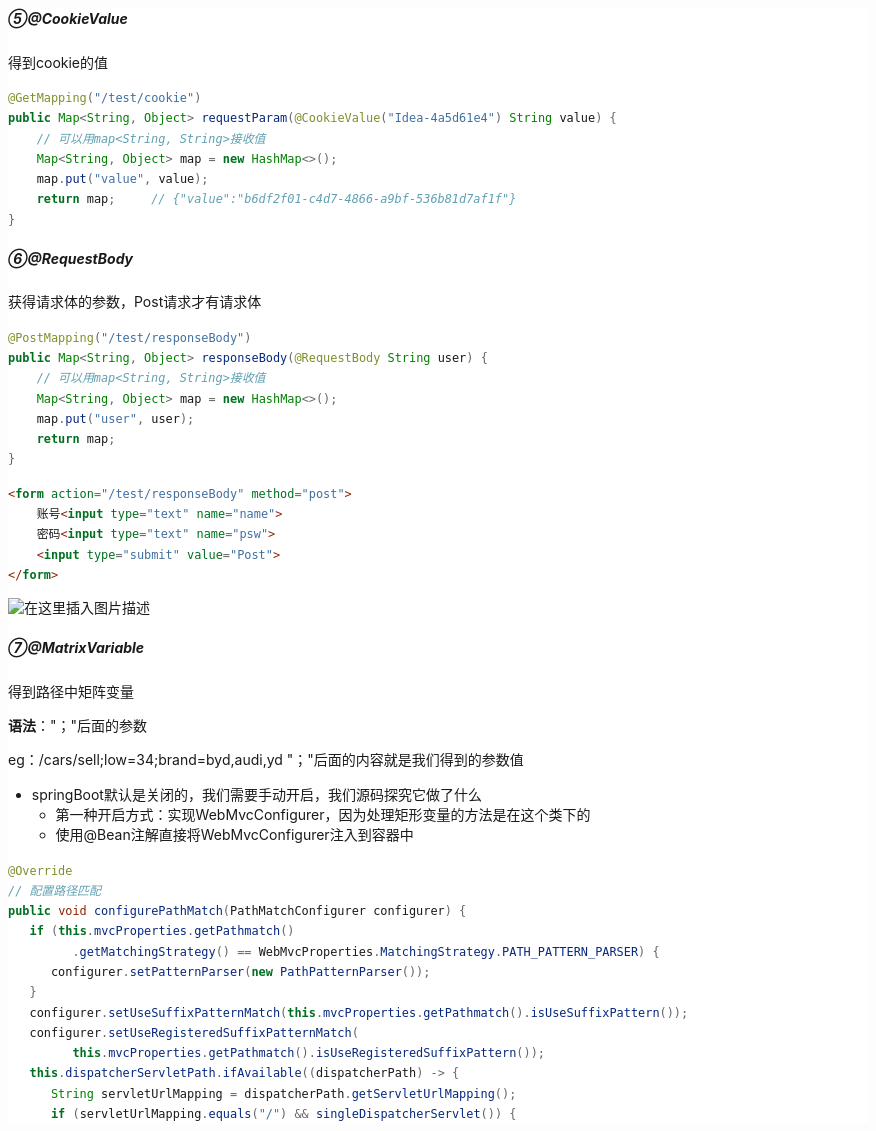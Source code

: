 




##### ⑤@CookieValue

得到cookie的值

```java
@GetMapping("/test/cookie")
public Map<String, Object> requestParam(@CookieValue("Idea-4a5d61e4") String value) {
    // 可以用map<String, String>接收值
    Map<String, Object> map = new HashMap<>();
    map.put("value", value);
    return map;     // {"value":"b6df2f01-c4d7-4866-a9bf-536b81d7af1f"}
}
```



##### ⑥@RequestBody

获得请求体的参数，Post请求才有请求体

```java
@PostMapping("/test/responseBody")
public Map<String, Object> responseBody(@RequestBody String user) {
    // 可以用map<String, String>接收值
    Map<String, Object> map = new HashMap<>();
    map.put("user", user);
    return map;
}
```

```html
<form action="/test/responseBody" method="post">
    账号<input type="text" name="name">
    密码<input type="text" name="psw">
    <input type="submit" value="Post">
</form>
```

![在这里插入图片描述](https://img-blog.csdnimg.cn/20210717152425458.png)




##### ⑦@MatrixVariable

得到路径中矩阵变量

**语法**："；"后面的参数		

eg：/cars/sell;low=34;brand=byd,audi,yd		"；"后面的内容就是我们得到的参数值

-   springBoot默认是关闭的，我们需要手动开启，我们源码探究它做了什么
    -   第一种开启方式：实现WebMvcConfigurer，因为处理矩形变量的方法是在这个类下的
    -   使用@Bean注解直接将WebMvcConfigurer注入到容器中

```java
@Override
// 配置路径匹配
public void configurePathMatch(PathMatchConfigurer configurer) {
   if (this.mvcProperties.getPathmatch()
         .getMatchingStrategy() == WebMvcProperties.MatchingStrategy.PATH_PATTERN_PARSER) {
      configurer.setPatternParser(new PathPatternParser());
   }
   configurer.setUseSuffixPatternMatch(this.mvcProperties.getPathmatch().isUseSuffixPattern());
   configurer.setUseRegisteredSuffixPatternMatch(
         this.mvcProperties.getPathmatch().isUseRegisteredSuffixPattern());
   this.dispatcherServletPath.ifAvailable((dispatcherPath) -> {
      String servletUrlMapping = dispatcherPath.getServletUrlMapping();
      if (servletUrlMapping.equals("/") && singleDispatcherServlet()) {
```